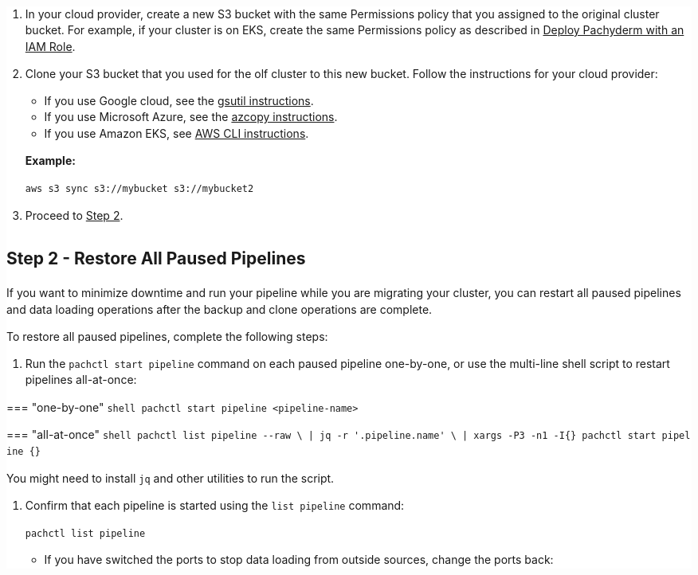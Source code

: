 1. In your cloud provider, create a new S3 bucket with the same Permissions
policy that you assigned to the original cluster bucket. For example,
if your cluster is on EKS, create the same Permissions policy as described
in [Deploy Pachyderm with an IAM Role](../../deploy/amazon_web_services/aws-deploy-pachyderm/#deploy-pachyderm-with-an-iam-role).

1. Clone your S3 bucket that you used for the olf cluster to this new bucket.
   Follow the instructions for your cloud provider:

   * If you use Google cloud, see the [gsutil instructions](https://cloud.google.com/storage/docs/gsutil/commands/cp).
   * If you use Microsoft Azure, see the [azcopy instructions](https://docs.microsoft.com/en-us/azure/storage/common/storage-use-azcopy-linux?toc=%2fazure%2fstorage%2ffiles%2ftoc.json).
   * If you use Amazon EKS, see [AWS CLI instructions](https://docs.aws.amazon.com/cli/latest/reference/s3/sync.html).

   **Example:**

   ```bash
   aws s3 sync s3://mybucket s3://mybucket2
   ```

1. Proceed to [Step 2](#step-2-restore-all-paused-pipelines).

## Step 2 - Restore All Paused Pipelines

If you want to minimize downtime and run your pipeline while you are migrating
your cluster, you can restart all paused pipelines and data loading operations
after the backup and clone operations are complete.

To restore all paused pipelines, complete the following steps:

1. Run the `pachctl start pipeline` command on each paused pipeline one-by-one, or
   use the multi-line shell script to restart pipelines all-at-once:

=== "one-by-one"
    ```shell
    pachctl start pipeline <pipeline-name>
    ```

=== "all-at-once"
    ```shell
    pachctl list pipeline --raw \
    | jq -r '.pipeline.name' \
    | xargs -P3 -n1 -I{} pachctl start pipeline {}
    ```

   You might need to install `jq` and other utilities to run the script.

1. Confirm that each pipeline is started using the `list pipeline` command:

   ```bash
   pachctl list pipeline
   ```

   * If you have switched the ports to stop data loading from outside sources,
   change the ports back:
